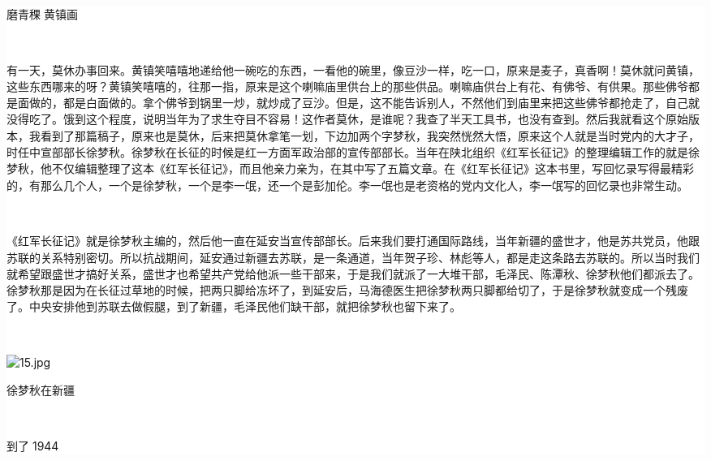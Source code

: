   <span class="s1">
   磨青稞
  </span>
  <span class="s2">
  </span>
  <span class="s1">
   黄镇画
  </span>
 </p>
 <p class="p1">
  <span class="s1">
  </span>
  <br/>
 </p>
 <p class="p2">
  <span class="s1">
   有一天，莫休办事回来。黄镇笑嘻嘻地递给他一碗吃的东西，一看他的碗里，像豆沙一样，吃一口，原来是麦子，真香啊！莫休就问黄镇，这些东西哪来的呀？黄镇笑嘻嘻的，往那一指，原来是这个喇嘛庙里供台上的那些供品。喇嘛庙供台上有花、有佛爷、有供果。那些佛爷都是面做的，都是白面做的。拿个佛爷到锅里一炒，就炒成了豆沙。但是，这不能告诉别人，不然他们到庙里来把这些佛爷都抢走了，自己就没得吃了。饿到这个程度，说明当年为了求生夺目不容易！这作者莫休，是谁呢？我查了半天工具书，也没有查到。然后我就看这个原始版本，我看到了那篇稿子，原来也是莫休，后来把莫休拿笔一划，下边加两个字梦秋，我突然恍然大悟，原来这个人就是当时党内的大才子，时任中宣部部长徐梦秋。徐梦秋在长征的时候是红一方面军政治部的宣传部部长。当年在陕北组织《红军长征记》的整理编辑工作的就是徐梦秋，他不仅编辑整理了这本《红军长征记》，而且他亲力亲为，在其中写了五篇文章。在《红军长征记》这本书里，写回忆录写得最精彩的，有那么几个人，一个是徐梦秋，一个是李一氓，还一个是彭加伦。李一氓也是老资格的党内文化人，李一氓写的回忆录也非常生动。
  </span>
 </p>
 <p class="p1">
  <span class="s1">
  </span>
  <br/>
 </p>
 <p class="p2">
  <span class="s1">
   《红军长征记》就是徐梦秋主编的，然后他一直在延安当宣传部部长。后来我们要打通国际路线，当年新疆的盛世才，他是苏共党员，他跟苏联的关系特别密切。所以抗战期间，延安通过新疆去苏联，是一条通道，当年贺子珍、林彪等人，都是走这条路去苏联的。所以当时我们就希望跟盛世才搞好关系，盛世才也希望共产党给他派一些干部来，于是我们就派了一大堆干部，毛泽民、陈潭秋、徐梦秋他们都派去了。徐梦秋那是因为在长征过草地的时候，把两只脚给冻坏了，到延安后，马海德医生把徐梦秋两只脚都给切了，于是徐梦秋就变成一个残废了。中央安排他到苏联去做假腿，到了新疆，毛泽民他们缺干部，就把徐梦秋也留下来了。
  </span>
 </p>
 <p class="p1">
  <span class="s1">
  </span>
  <br/>
 </p>
 <p class="p3">
  <span class="s1">
   <img alt="15.jpg" border="0" height="389" src="/medias/contents/5620/15.jpg" width="550"/>
  </span>
 </p>
 <p class="p2">
  <span class="s1">
   徐梦秋在新疆
  </span>
 </p>
 <p class="p1">
  <span class="s1">
  </span>
  <br/>
 </p>
 <p class="p2">
  <span class="s1">
   到了
  </span>
  <span class="s2">
   1944
  </span>
  <span class="s1">